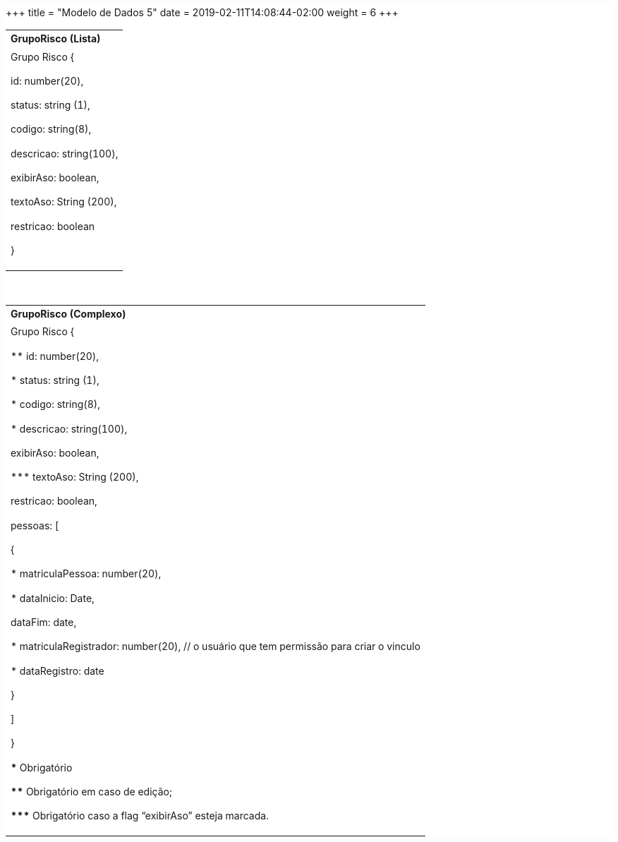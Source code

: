 ﻿+++
title = "Modelo de Dados 5"
date =  2019-02-11T14:08:44-02:00
weight = 6
+++

<table> 

<td> <b> GrupoRisco (Lista) </b> </td>

</tr>

<tr> 

<td> Grupo Risco {
<p> id: number(20),   
<p> status: string (1),
<p> codigo: string(8),
<p> descricao: string(100),
<p> exibirAso: boolean,
<p> textoAso: String (200),
<p> restricao: boolean
<p> }

</td>

</tr>

</table>

<br>

<table>

<tr>

<td> <b> GrupoRisco (Complexo) </b> </td>

</tr>

<tr> 

<td> Grupo Risco {
<p> ** id: number(20),
<p> * status: string (1),
<p> * codigo: string(8),
<p> * descricao: string(100),
<p> exibirAso: boolean,
<p> *** textoAso: String (200),
<p> restricao: boolean,
<p> pessoas: [
<p> {
<p> * matriculaPessoa: number(20),
<p> * dataInicio: Date,
<p> dataFim: date,
<p> * matriculaRegistrador: number(20), // o usuário que tem permissão para criar o vinculo
<p> * dataRegistro: date
<p> }
<p> ]
<p>  }
<p> <b> * </b> Obrigatório
<p> <b> ** </b> Obrigatório em caso de edição;
<p> <b> *** </b> Obrigatório caso a flag “exibirAso” esteja marcada.

